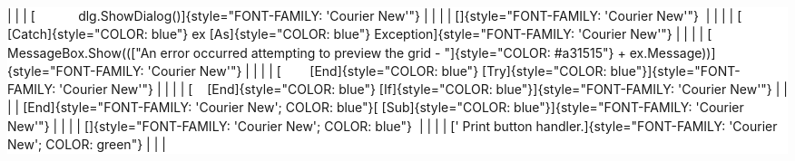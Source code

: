 |                                                                                                                                                                                                                                                                                                                 |
| [            dlg.ShowDialog()]{style="FONT-FAMILY: 'Courier New'"}                                                                                                                                                                                                                                              |
|                                                                                                                                                                                                                                                                                                                 |
| []{style="FONT-FAMILY: 'Courier New'"}                                                                                                                                                                                                                                                                          |
|                                                                                                                                                                                                                                                                                                                 |
| [        [Catch]{style="COLOR: blue"} ex [As]{style="COLOR: blue"} Exception]{style="FONT-FAMILY: 'Courier New'"}                                                                                                                                                                                               |
|                                                                                                                                                                                                                                                                                                                 |
| [            MessageBox.Show(([\"An error occurred attempting to preview the grid - \"]{style="COLOR: #a31515"} + ex.Message))]{style="FONT-FAMILY: 'Courier New'"}                                                                                                                                             |
|                                                                                                                                                                                                                                                                                                                 |
| [        [End]{style="COLOR: blue"} [Try]{style="COLOR: blue"}]{style="FONT-FAMILY: 'Courier New'"}                                                                                                                                                                                                             |
|                                                                                                                                                                                                                                                                                                                 |
| [    [End]{style="COLOR: blue"} [If]{style="COLOR: blue"}]{style="FONT-FAMILY: 'Courier New'"}                                                                                                                                                                                                                  |
|                                                                                                                                                                                                                                                                                                                 |
| [End]{style="FONT-FAMILY: 'Courier New'; COLOR: blue"}[ [Sub]{style="COLOR: blue"}]{style="FONT-FAMILY: 'Courier New'"}                                                                                                                                                                                         |
|                                                                                                                                                                                                                                                                                                                 |
| []{style="FONT-FAMILY: 'Courier New'; COLOR: blue"}                                                                                                                                                                                                                                                             |
|                                                                                                                                                                                                                                                                                                                 |
| [\' Print button handler.]{style="FONT-FAMILY: 'Courier New'; COLOR: green"}                                                                                                                                                                                                                                    |
|                                                                                                                                                                                                                                                                                                                 |